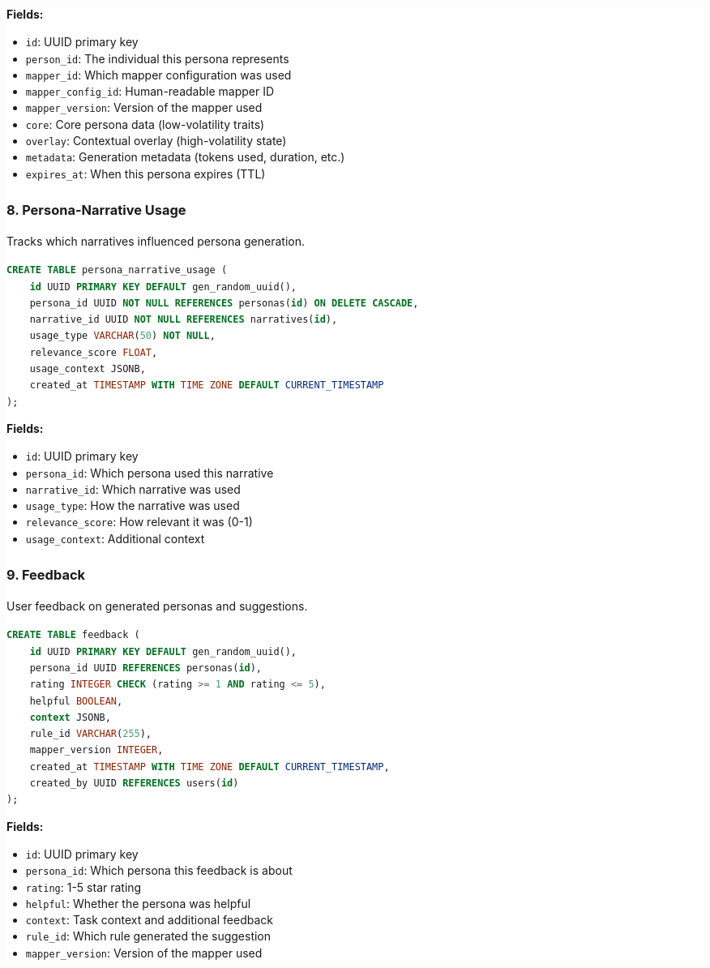 **Fields:**
- `id`: UUID primary key
- `person_id`: The individual this persona represents
- `mapper_id`: Which mapper configuration was used
- `mapper_config_id`: Human-readable mapper ID
- `mapper_version`: Version of the mapper used
- `core`: Core persona data (low-volatility traits)
- `overlay`: Contextual overlay (high-volatility state)
- `metadata`: Generation metadata (tokens used, duration, etc.)
- `expires_at`: When this persona expires (TTL)

### 8. Persona-Narrative Usage
Tracks which narratives influenced persona generation.

```sql
CREATE TABLE persona_narrative_usage (
    id UUID PRIMARY KEY DEFAULT gen_random_uuid(),
    persona_id UUID NOT NULL REFERENCES personas(id) ON DELETE CASCADE,
    narrative_id UUID NOT NULL REFERENCES narratives(id),
    usage_type VARCHAR(50) NOT NULL,
    relevance_score FLOAT,
    usage_context JSONB,
    created_at TIMESTAMP WITH TIME ZONE DEFAULT CURRENT_TIMESTAMP
);
```

**Fields:**
- `id`: UUID primary key
- `persona_id`: Which persona used this narrative
- `narrative_id`: Which narrative was used
- `usage_type`: How the narrative was used
- `relevance_score`: How relevant it was (0-1)
- `usage_context`: Additional context

### 9. Feedback
User feedback on generated personas and suggestions.

```sql
CREATE TABLE feedback (
    id UUID PRIMARY KEY DEFAULT gen_random_uuid(),
    persona_id UUID REFERENCES personas(id),
    rating INTEGER CHECK (rating >= 1 AND rating <= 5),
    helpful BOOLEAN,
    context JSONB,
    rule_id VARCHAR(255),
    mapper_version INTEGER,
    created_at TIMESTAMP WITH TIME ZONE DEFAULT CURRENT_TIMESTAMP,
    created_by UUID REFERENCES users(id)
);
```

**Fields:**
- `id`: UUID primary key
- `persona_id`: Which persona this feedback is about
- `rating`: 1-5 star rating
- `helpful`: Whether the persona was helpful
- `context`: Task context and additional feedback
- `rule_id`: Which rule generated the suggestion
- `mapper_version`: Version of the mapper used
